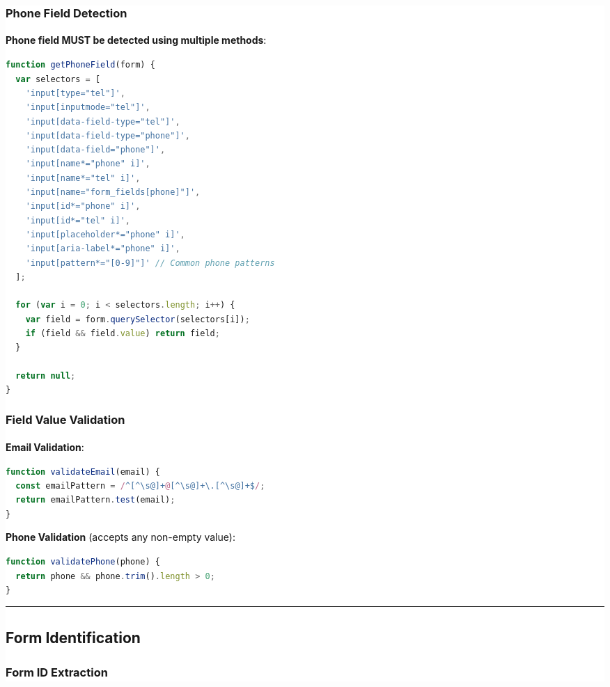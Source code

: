 ### Phone Field Detection

**Phone field MUST be detected using multiple methods**:

```javascript
function getPhoneField(form) {
  var selectors = [
    'input[type="tel"]',
    'input[inputmode="tel"]',
    'input[data-field-type="tel"]',
    'input[data-field-type="phone"]',
    'input[data-field="phone"]',
    'input[name*="phone" i]',
    'input[name*="tel" i]',
    'input[name="form_fields[phone]"]',
    'input[id*="phone" i]',
    'input[id*="tel" i]',
    'input[placeholder*="phone" i]',
    'input[aria-label*="phone" i]',
    'input[pattern*="[0-9]"]' // Common phone patterns
  ];

  for (var i = 0; i < selectors.length; i++) {
    var field = form.querySelector(selectors[i]);
    if (field && field.value) return field;
  }

  return null;
}
```

### Field Value Validation

**Email Validation**:
```javascript
function validateEmail(email) {
  const emailPattern = /^[^\s@]+@[^\s@]+\.[^\s@]+$/;
  return emailPattern.test(email);
}
```

**Phone Validation** (accepts any non-empty value):
```javascript
function validatePhone(phone) {
  return phone && phone.trim().length > 0;
}
```

---

## Form Identification

### Form ID Extraction

